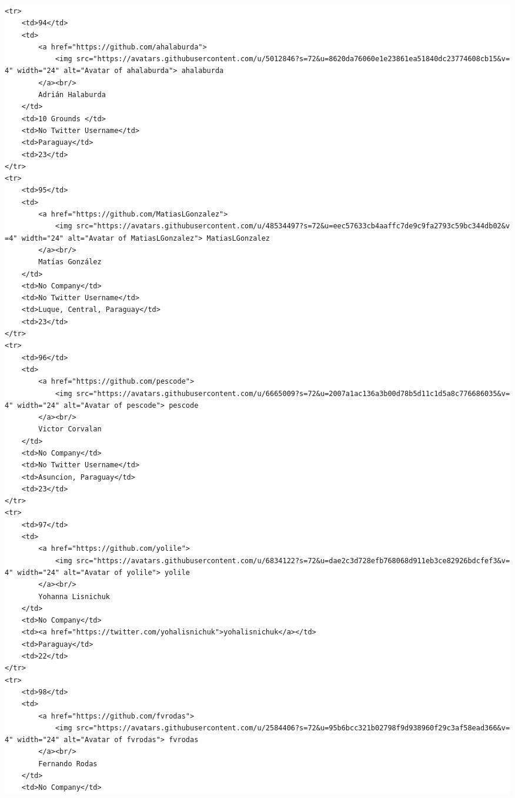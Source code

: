 	<tr>
		<td>94</td>
		<td>
			<a href="https://github.com/ahalaburda">
				<img src="https://avatars.githubusercontent.com/u/5012846?s=72&u=8620da76060e1e23861ea51840dc23774608cb15&v=4" width="24" alt="Avatar of ahalaburda"> ahalaburda
			</a><br/>
			Adrián Halaburda
		</td>
		<td>10 Grounds </td>
		<td>No Twitter Username</td>
		<td>Paraguay</td>
		<td>23</td>
	</tr>
	<tr>
		<td>95</td>
		<td>
			<a href="https://github.com/MatiasLGonzalez">
				<img src="https://avatars.githubusercontent.com/u/48534497?s=72&u=eec57633cb4aaffc7de9c9fa2793c59bc344db02&v=4" width="24" alt="Avatar of MatiasLGonzalez"> MatiasLGonzalez
			</a><br/>
			Matías González
		</td>
		<td>No Company</td>
		<td>No Twitter Username</td>
		<td>Luque, Central, Paraguay</td>
		<td>23</td>
	</tr>
	<tr>
		<td>96</td>
		<td>
			<a href="https://github.com/pescode">
				<img src="https://avatars.githubusercontent.com/u/6665009?s=72&u=2007a1ac136a3b00d78b5d11c1d5a8c776686035&v=4" width="24" alt="Avatar of pescode"> pescode
			</a><br/>
			Victor Corvalan
		</td>
		<td>No Company</td>
		<td>No Twitter Username</td>
		<td>Asuncion, Paraguay</td>
		<td>23</td>
	</tr>
	<tr>
		<td>97</td>
		<td>
			<a href="https://github.com/yolile">
				<img src="https://avatars.githubusercontent.com/u/6834122?s=72&u=dae2c3d728efb768068d911eb3ce82926bdcfef3&v=4" width="24" alt="Avatar of yolile"> yolile
			</a><br/>
			Yohanna Lisnichuk
		</td>
		<td>No Company</td>
		<td><a href="https://twitter.com/yohalisnichuk">yohalisnichuk</a></td>
		<td>Paraguay</td>
		<td>22</td>
	</tr>
	<tr>
		<td>98</td>
		<td>
			<a href="https://github.com/fvrodas">
				<img src="https://avatars.githubusercontent.com/u/2584406?s=72&u=95b6bcc321b02798f9d938960f29c3af58ead366&v=4" width="24" alt="Avatar of fvrodas"> fvrodas
			</a><br/>
			Fernando Rodas
		</td>
		<td>No Company</td>